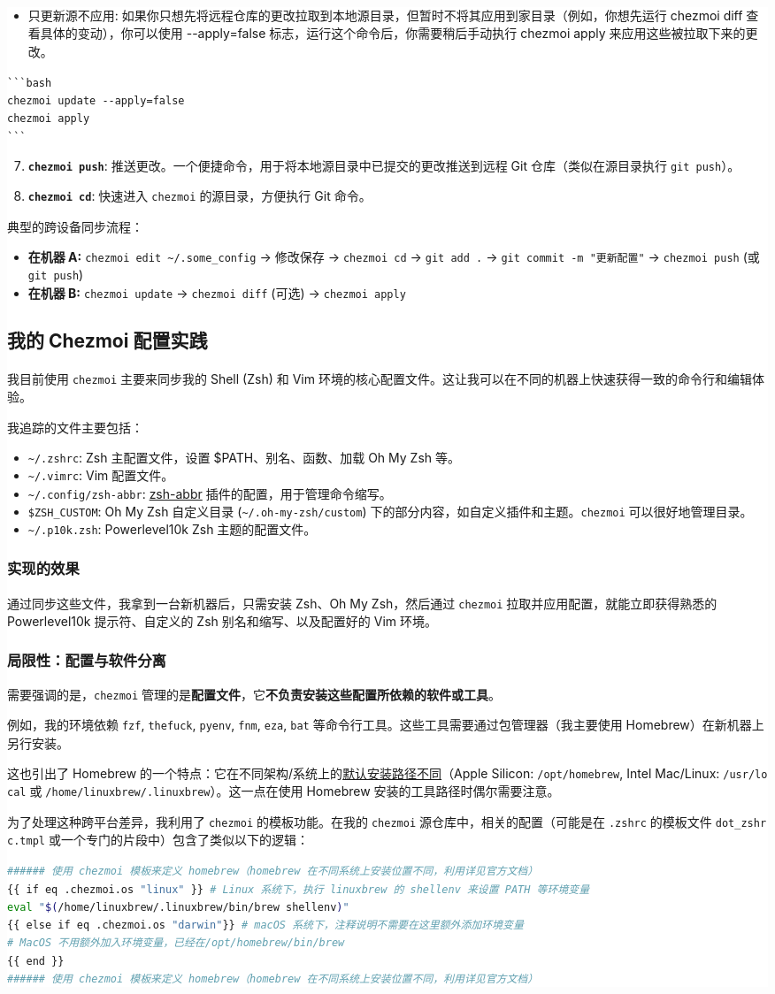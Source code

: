    * 只更新源不应用: 如果你只想先将远程仓库的更改拉取到本地源目录，但暂时不将其应用到家目录（例如，你想先运行 chezmoi diff 查看具体的变动），你可以使用 --apply=false 标志，运行这个命令后，你需要稍后手动执行 chezmoi apply 来应用这些被拉取下来的更改。

    ```bash
    chezmoi update --apply=false
    chezmoi apply
    ```

7. **`chezmoi push`**: 推送更改。一个便捷命令，用于将本地源目录中已提交的更改推送到远程 Git 仓库（类似在源目录执行 `git push`）。

8. **`chezmoi cd`**: 快速进入 `chezmoi` 的源目录，方便执行 Git 命令。

典型的跨设备同步流程：

* **在机器 A:** `chezmoi edit ~/.some_config` -> 修改保存 -> `chezmoi cd` -> `git add .` -> `git commit -m "更新配置"` -> `chezmoi push` (或 `git push`)
* **在机器 B:** `chezmoi update` -> `chezmoi diff` (可选) -> `chezmoi apply`

## 我的 Chezmoi 配置实践

我目前使用 `chezmoi` 主要来同步我的 Shell (Zsh) 和 Vim 环境的核心配置文件。这让我可以在不同的机器上快速获得一致的命令行和编辑体验。

我追踪的文件主要包括：

* `~/.zshrc`: Zsh 主配置文件，设置 $PATH、别名、函数、加载 Oh My Zsh 等。
* `~/.vimrc`: Vim 配置文件。
* `~/.config/zsh-abbr`: [zsh-abbr](https://github.com/olets/zsh-abbr) 插件的配置，用于管理命令缩写。
* `$ZSH_CUSTOM`: Oh My Zsh 自定义目录 (`~/.oh-my-zsh/custom`) 下的部分内容，如自定义插件和主题。`chezmoi` 可以很好地管理目录。
* `~/.p10k.zsh`: Powerlevel10k Zsh 主题的配置文件。

### 实现的效果

通过同步这些文件，我拿到一台新机器后，只需安装 Zsh、Oh My Zsh，然后通过 `chezmoi` 拉取并应用配置，就能立即获得熟悉的 Powerlevel10k 提示符、自定义的 Zsh 别名和缩写、以及配置好的 Vim 环境。

### 局限性：配置与软件分离

需要强调的是，`chezmoi` 管理的是**配置文件**，它**不负责安装这些配置所依赖的软件或工具**。

例如，我的环境依赖 `fzf`, `thefuck`, `pyenv`, `fnm`, `eza`, `bat` 等命令行工具。这些工具需要通过包管理器（我主要使用 Homebrew）在新机器上另行安装。

这也引出了 Homebrew 的一个特点：它在不同架构/系统上的[默认安装路径不同](https://docs.brew.sh/FAQ#why-is-the-default-installation-prefix-opthomebrew-on-apple-silicon)（Apple Silicon: `/opt/homebrew`, Intel Mac/Linux: `/usr/local` 或 `/home/linuxbrew/.linuxbrew`）。这一点在使用 Homebrew 安装的工具路径时偶尔需要注意。

为了处理这种跨平台差异，我利用了 `chezmoi` 的模板功能。在我的 `chezmoi` 源仓库中，相关的配置（可能是在 `.zshrc` 的模板文件 `dot_zshrc.tmpl` 或一个专门的片段中）包含了类似以下的逻辑：

```bash
###### 使用 chezmoi 模板来定义 homebrew（homebrew 在不同系统上安装位置不同，利用详见官方文档）
{{ if eq .chezmoi.os "linux" }} # Linux 系统下，执行 linuxbrew 的 shellenv 来设置 PATH 等环境变量
eval "$(/home/linuxbrew/.linuxbrew/bin/brew shellenv)"
{{ else if eq .chezmoi.os "darwin"}} # macOS 系统下，注释说明不需要在这里额外添加环境变量
# MacOS 不用额外加入环境变量，已经在/opt/homebrew/bin/brew
{{ end }}
###### 使用 chezmoi 模板来定义 homebrew（homebrew 在不同系统上安装位置不同，利用详见官方文档）
```
